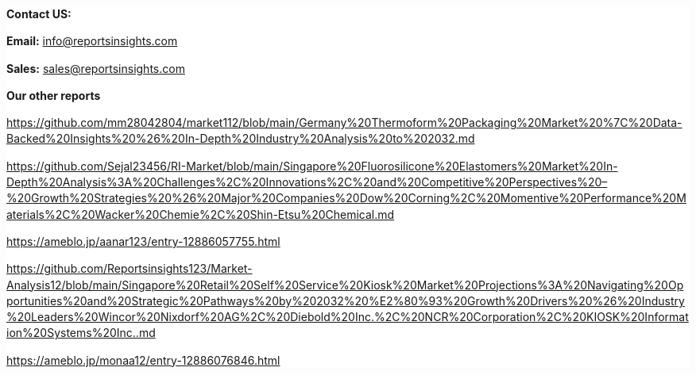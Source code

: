 <strong>Contact US:</strong>

<p class=><b>Email:</b> <a href=mailto:info@reportsinsights.com>info@reportsinsights.com</a></p>
<p class=><b>Sales:</b> <a href=mailto:sales@reportsinsights.com>sales@reportsinsights.com</a></p>

<strong>Our other reports</strong>

<a href=https://github.com/Sejal23456/RI-Market/blob/main/Singapore%20Fluorosilicone%20Elastomers%20Market%20In-Depth%20Analysis%3A%20Challenges%2C%20Innovations%2C%20and%20Competitive%20Perspectives%20–%20Growth%20Strategies%20%26%20Major%20Companies%20Dow%20Corning%2C%20Momentive%20Performance%20Materials%2C%20Wacker%20Chemie%2C%20Shin-Etsu%20Chemical.md>https://github.com/mm28042804/market112/blob/main/Germany%20Thermoform%20Packaging%20Market%20%7C%20Data-Backed%20Insights%20%26%20In-Depth%20Industry%20Analysis%20to%202032.md</a>

<a href=https://ameblo.jp/aanar123/entry-12886057755.html>https://github.com/Sejal23456/RI-Market/blob/main/Singapore%20Fluorosilicone%20Elastomers%20Market%20In-Depth%20Analysis%3A%20Challenges%2C%20Innovations%2C%20and%20Competitive%20Perspectives%20–%20Growth%20Strategies%20%26%20Major%20Companies%20Dow%20Corning%2C%20Momentive%20Performance%20Materials%2C%20Wacker%20Chemie%2C%20Shin-Etsu%20Chemical.md</a>

<a href=https://github.com/Reportsinsights123/Market-Analysis12/blob/main/Singapore%20Retail%20Self%20Service%20Kiosk%20Market%20Projections%3A%20Navigating%20Opportunities%20and%20Strategic%20Pathways%20by%202032%20%E2%80%93%20Growth%20Drivers%20%26%20Industry%20Leaders%20Wincor%20Nixdorf%20AG%2C%20Diebold%20Inc.%2C%20NCR%20Corporation%2C%20KIOSK%20Information%20Systems%20Inc..md>https://ameblo.jp/aanar123/entry-12886057755.html</a>

<a href=https://ameblo.jp/monaa12/entry-12886076846.html>https://github.com/Reportsinsights123/Market-Analysis12/blob/main/Singapore%20Retail%20Self%20Service%20Kiosk%20Market%20Projections%3A%20Navigating%20Opportunities%20and%20Strategic%20Pathways%20by%202032%20%E2%80%93%20Growth%20Drivers%20%26%20Industry%20Leaders%20Wincor%20Nixdorf%20AG%2C%20Diebold%20Inc.%2C%20NCR%20Corporation%2C%20KIOSK%20Information%20Systems%20Inc..md</a>

<a href=https://github.com/mmm28052805/marekrt31/blob/main/%5BUSA%5D-Smoked-Salt-Market-2025.md>https://ameblo.jp/monaa12/entry-12886076846.html</a>
